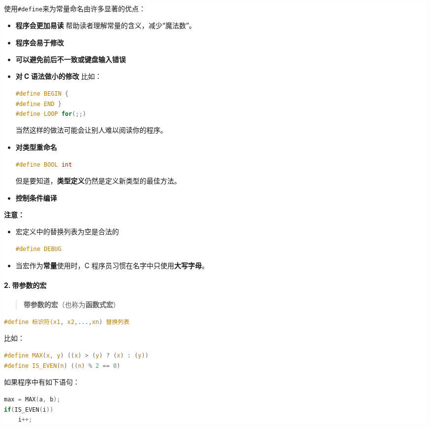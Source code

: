 

使用`#define`来为常量命名由许多显著的优点：

- **程序会更加易读**  帮助读者理解常量的含义，减少“魔法数”。

- **程序会易于修改**

- **可以避免前后不一致或键盘输入错误**

- **对 C 语法做小的修改**  比如：

  ```c
  #define BEGIN {
  #define END }
  #define LOOP for(;;)
  ```

  当然这样的做法可能会让别人难以阅读你的程序。

- **对类型重命名** 

  ```c
  #define BOOL int
  ```

  但是要知道，**类型定义**仍然是定义新类型的最佳方法。

- **控制条件编译**



**注意：**

- 宏定义中的替换列表为空是合法的

  ```c
  #define DEBUG
  ```

- 当宏作为**常量**使用时，C 程序员习惯在名字中只使用**大写字母**。



#### 2. 带参数的宏

> **带参数的宏**（也称为**函数式宏**）

```c
#define 标识符(x1, x2,...,xn) 替换列表
```

比如：

```c
#define MAX(x, y) ((x) > (y) ? (x) : (y))
#define IS_EVEN(n) ((n) % 2 == 0)
```

如果程序中有如下语句：

```c
max = MAX(a, b);
if(IS_EVEN(i))
    i++;
```
